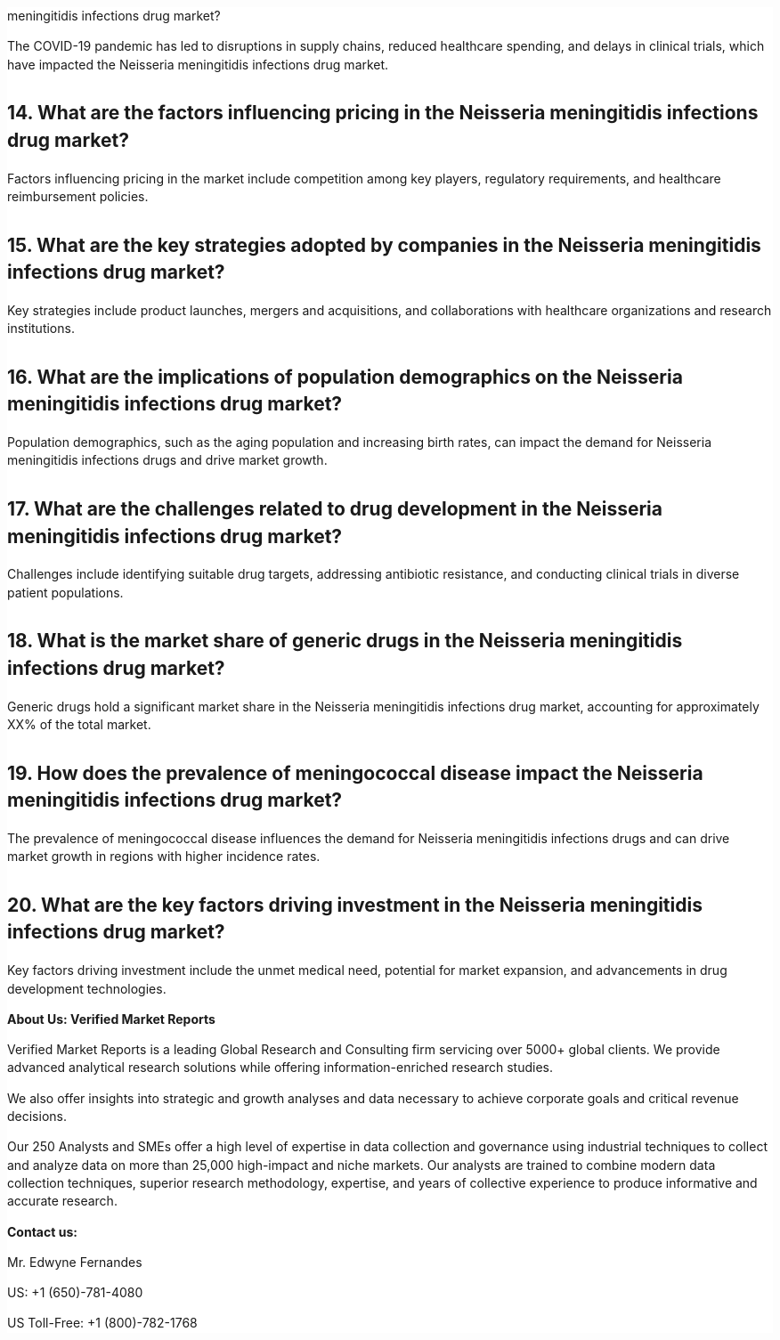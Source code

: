 meningitidis infections drug market?</h2><p>The COVID-19 pandemic has led to disruptions in supply chains, reduced healthcare spending, and delays in clinical trials, which have impacted the Neisseria meningitidis infections drug market.</p><h2>14. What are the factors influencing pricing in the Neisseria meningitidis infections drug market?</h2><p>Factors influencing pricing in the market include competition among key players, regulatory requirements, and healthcare reimbursement policies.</p><h2>15. What are the key strategies adopted by companies in the Neisseria meningitidis infections drug market?</h2><p>Key strategies include product launches, mergers and acquisitions, and collaborations with healthcare organizations and research institutions.</p><h2>16. What are the implications of population demographics on the Neisseria meningitidis infections drug market?</h2><p>Population demographics, such as the aging population and increasing birth rates, can impact the demand for Neisseria meningitidis infections drugs and drive market growth.</p><h2>17. What are the challenges related to drug development in the Neisseria meningitidis infections drug market?</h2><p>Challenges include identifying suitable drug targets, addressing antibiotic resistance, and conducting clinical trials in diverse patient populations.</p><h2>18. What is the market share of generic drugs in the Neisseria meningitidis infections drug market?</h2><p>Generic drugs hold a significant market share in the Neisseria meningitidis infections drug market, accounting for approximately XX% of the total market.</p><h2>19. How does the prevalence of meningococcal disease impact the Neisseria meningitidis infections drug market?</h2><p>The prevalence of meningococcal disease influences the demand for Neisseria meningitidis infections drugs and can drive market growth in regions with higher incidence rates.</p><h2>20. What are the key factors driving investment in the Neisseria meningitidis infections drug market?</h2><p>Key factors driving investment include the unmet medical need, potential for market expansion, and advancements in drug development technologies.</p></body></html></h3><p id="" class=""><strong>About Us: Verified Market Reports</strong></p><p id="" class="">Verified Market Reports is a leading Global Research and Consulting firm servicing over 5000+ global clients. We provide advanced analytical research solutions while offering information-enriched research studies.</p><p id="" class="">We also offer insights into strategic and growth analyses and data necessary to achieve corporate goals and critical revenue decisions.</p><p id="" class="">Our 250 Analysts and SMEs offer a high level of expertise in data collection and governance using industrial techniques to collect and analyze data on more than 25,000 high-impact and niche markets. Our analysts are trained to combine modern data collection techniques, superior research methodology, expertise, and years of collective experience to produce informative and accurate research.</p><p id="" class=""><strong>Contact us:</strong></p><p id="" class="">Mr. Edwyne Fernandes</p><p id="" class="">US: +1 (650)-781-4080</p><p id="" class="">US Toll-Free: +1 (800)-782-1768</p>
